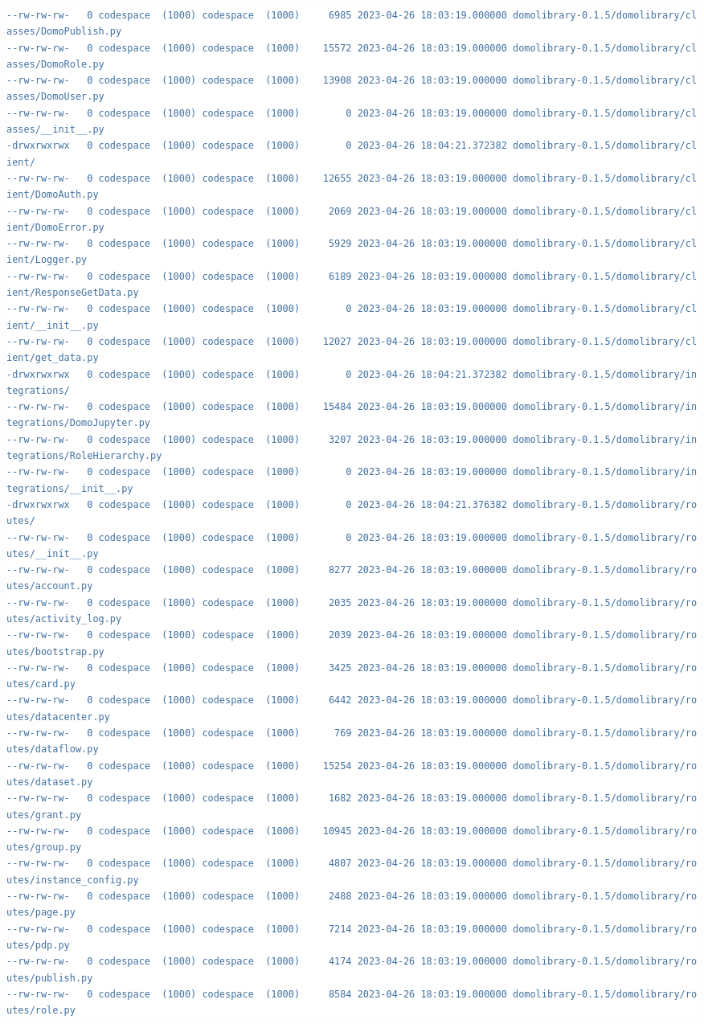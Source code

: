 ```diff
--rw-rw-rw-   0 codespace  (1000) codespace  (1000)     6985 2023-04-26 18:03:19.000000 domolibrary-0.1.5/domolibrary/classes/DomoPublish.py
--rw-rw-rw-   0 codespace  (1000) codespace  (1000)    15572 2023-04-26 18:03:19.000000 domolibrary-0.1.5/domolibrary/classes/DomoRole.py
--rw-rw-rw-   0 codespace  (1000) codespace  (1000)    13908 2023-04-26 18:03:19.000000 domolibrary-0.1.5/domolibrary/classes/DomoUser.py
--rw-rw-rw-   0 codespace  (1000) codespace  (1000)        0 2023-04-26 18:03:19.000000 domolibrary-0.1.5/domolibrary/classes/__init__.py
-drwxrwxrwx   0 codespace  (1000) codespace  (1000)        0 2023-04-26 18:04:21.372382 domolibrary-0.1.5/domolibrary/client/
--rw-rw-rw-   0 codespace  (1000) codespace  (1000)    12655 2023-04-26 18:03:19.000000 domolibrary-0.1.5/domolibrary/client/DomoAuth.py
--rw-rw-rw-   0 codespace  (1000) codespace  (1000)     2069 2023-04-26 18:03:19.000000 domolibrary-0.1.5/domolibrary/client/DomoError.py
--rw-rw-rw-   0 codespace  (1000) codespace  (1000)     5929 2023-04-26 18:03:19.000000 domolibrary-0.1.5/domolibrary/client/Logger.py
--rw-rw-rw-   0 codespace  (1000) codespace  (1000)     6189 2023-04-26 18:03:19.000000 domolibrary-0.1.5/domolibrary/client/ResponseGetData.py
--rw-rw-rw-   0 codespace  (1000) codespace  (1000)        0 2023-04-26 18:03:19.000000 domolibrary-0.1.5/domolibrary/client/__init__.py
--rw-rw-rw-   0 codespace  (1000) codespace  (1000)    12027 2023-04-26 18:03:19.000000 domolibrary-0.1.5/domolibrary/client/get_data.py
-drwxrwxrwx   0 codespace  (1000) codespace  (1000)        0 2023-04-26 18:04:21.372382 domolibrary-0.1.5/domolibrary/integrations/
--rw-rw-rw-   0 codespace  (1000) codespace  (1000)    15484 2023-04-26 18:03:19.000000 domolibrary-0.1.5/domolibrary/integrations/DomoJupyter.py
--rw-rw-rw-   0 codespace  (1000) codespace  (1000)     3207 2023-04-26 18:03:19.000000 domolibrary-0.1.5/domolibrary/integrations/RoleHierarchy.py
--rw-rw-rw-   0 codespace  (1000) codespace  (1000)        0 2023-04-26 18:03:19.000000 domolibrary-0.1.5/domolibrary/integrations/__init__.py
-drwxrwxrwx   0 codespace  (1000) codespace  (1000)        0 2023-04-26 18:04:21.376382 domolibrary-0.1.5/domolibrary/routes/
--rw-rw-rw-   0 codespace  (1000) codespace  (1000)        0 2023-04-26 18:03:19.000000 domolibrary-0.1.5/domolibrary/routes/__init__.py
--rw-rw-rw-   0 codespace  (1000) codespace  (1000)     8277 2023-04-26 18:03:19.000000 domolibrary-0.1.5/domolibrary/routes/account.py
--rw-rw-rw-   0 codespace  (1000) codespace  (1000)     2035 2023-04-26 18:03:19.000000 domolibrary-0.1.5/domolibrary/routes/activity_log.py
--rw-rw-rw-   0 codespace  (1000) codespace  (1000)     2039 2023-04-26 18:03:19.000000 domolibrary-0.1.5/domolibrary/routes/bootstrap.py
--rw-rw-rw-   0 codespace  (1000) codespace  (1000)     3425 2023-04-26 18:03:19.000000 domolibrary-0.1.5/domolibrary/routes/card.py
--rw-rw-rw-   0 codespace  (1000) codespace  (1000)     6442 2023-04-26 18:03:19.000000 domolibrary-0.1.5/domolibrary/routes/datacenter.py
--rw-rw-rw-   0 codespace  (1000) codespace  (1000)      769 2023-04-26 18:03:19.000000 domolibrary-0.1.5/domolibrary/routes/dataflow.py
--rw-rw-rw-   0 codespace  (1000) codespace  (1000)    15254 2023-04-26 18:03:19.000000 domolibrary-0.1.5/domolibrary/routes/dataset.py
--rw-rw-rw-   0 codespace  (1000) codespace  (1000)     1682 2023-04-26 18:03:19.000000 domolibrary-0.1.5/domolibrary/routes/grant.py
--rw-rw-rw-   0 codespace  (1000) codespace  (1000)    10945 2023-04-26 18:03:19.000000 domolibrary-0.1.5/domolibrary/routes/group.py
--rw-rw-rw-   0 codespace  (1000) codespace  (1000)     4807 2023-04-26 18:03:19.000000 domolibrary-0.1.5/domolibrary/routes/instance_config.py
--rw-rw-rw-   0 codespace  (1000) codespace  (1000)     2488 2023-04-26 18:03:19.000000 domolibrary-0.1.5/domolibrary/routes/page.py
--rw-rw-rw-   0 codespace  (1000) codespace  (1000)     7214 2023-04-26 18:03:19.000000 domolibrary-0.1.5/domolibrary/routes/pdp.py
--rw-rw-rw-   0 codespace  (1000) codespace  (1000)     4174 2023-04-26 18:03:19.000000 domolibrary-0.1.5/domolibrary/routes/publish.py
--rw-rw-rw-   0 codespace  (1000) codespace  (1000)     8584 2023-04-26 18:03:19.000000 domolibrary-0.1.5/domolibrary/routes/role.py
```